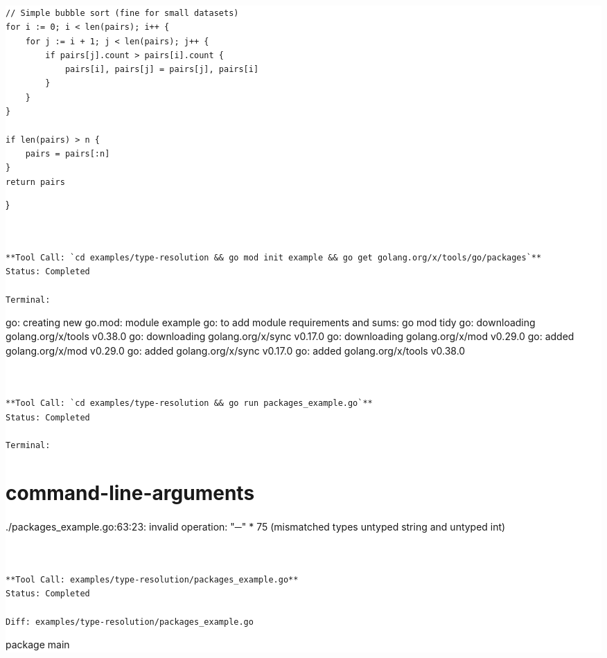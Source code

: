 	// Simple bubble sort (fine for small datasets)
	for i := 0; i < len(pairs); i++ {
		for j := i + 1; j < len(pairs); j++ {
			if pairs[j].count > pairs[i].count {
				pairs[i], pairs[j] = pairs[j], pairs[i]
			}
		}
	}

	if len(pairs) > n {
		pairs = pairs[:n]
	}
	return pairs
}

```


**Tool Call: `cd examples/type-resolution && go mod init example && go get golang.org/x/tools/go/packages`**
Status: Completed

Terminal:
```
go: creating new go.mod: module example
go: to add module requirements and sums:
	go mod tidy
go: downloading golang.org/x/tools v0.38.0
go: downloading golang.org/x/sync v0.17.0
go: downloading golang.org/x/mod v0.29.0
go: added golang.org/x/mod v0.29.0
go: added golang.org/x/sync v0.17.0
go: added golang.org/x/tools v0.38.0

```


**Tool Call: `cd examples/type-resolution && go run packages_example.go`**
Status: Completed

Terminal:
```
# command-line-arguments
./packages_example.go:63:23: invalid operation: "─" * 75 (mismatched types untyped string and untyped int)




```


**Tool Call: examples/type-resolution/packages_example.go**
Status: Completed

Diff: examples/type-resolution/packages_example.go
```
package main
